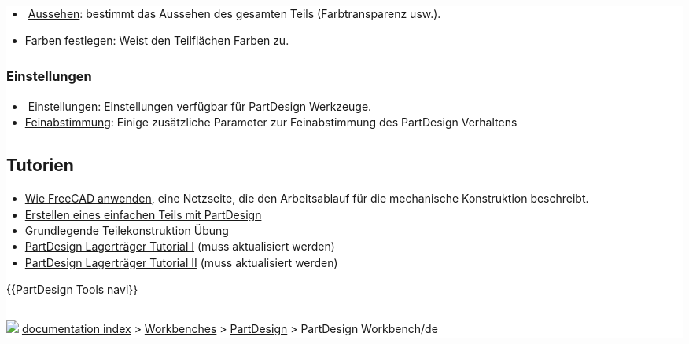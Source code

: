 -   <img alt="" src=images/Std_SetAppearance.svg  style="width:32px;"> [Aussehen](Std_SetAppearance/de.md): bestimmt das Aussehen des gesamten Teils (Farbtransparenz usw.).

-   <img alt="" src=images/Part_FaceColors.svg  style="width:32px;">[Farben festlegen](Part_FaceColors/de.md): Weist den Teilflächen Farben zu.


<div class="mw-translate-fuzzy">

### Einstellungen


</div>

-   <img alt="" src=images/Preferences-general.svg  style="width:32px;"> [Einstellungen](PartDesign_Preferences/de.md): Einstellungen verfügbar für PartDesign Werkzeuge.
-   [Feinabstimmung](Fine-tuning/de.md): Einige zusätzliche Parameter zur Feinabstimmung des PartDesign Verhaltens

## Tutorien

-   [Wie FreeCAD anwenden](http://help-freecad-jpg87.fr/), eine Netzseite, die den Arbeitsablauf für die mechanische Konstruktion beschreibt.
-   [Erstellen eines einfachen Teils mit PartDesign](Creating_a_simple_part_with_PartDesign/de.md)
-   [Grundlegende Teilekonstruktion Übung](Basic_Part_Design_Tutorial/de.md)
-   [PartDesign Lagerträger Tutorial I](PartDesign_Bearingholder_Tutorial_I/de.md) (muss aktualisiert werden)
-   [PartDesign Lagerträger Tutorial II](PartDesign_Bearingholder_Tutorial_II/de.md) (muss aktualisiert werden)





 {{PartDesign Tools navi}}



---
![](images/Right_arrow.png) [documentation index](../README.md) > [Workbenches](Category_Workbenches.md) > [PartDesign](Category_PartDesign.md) > PartDesign Workbench/de
